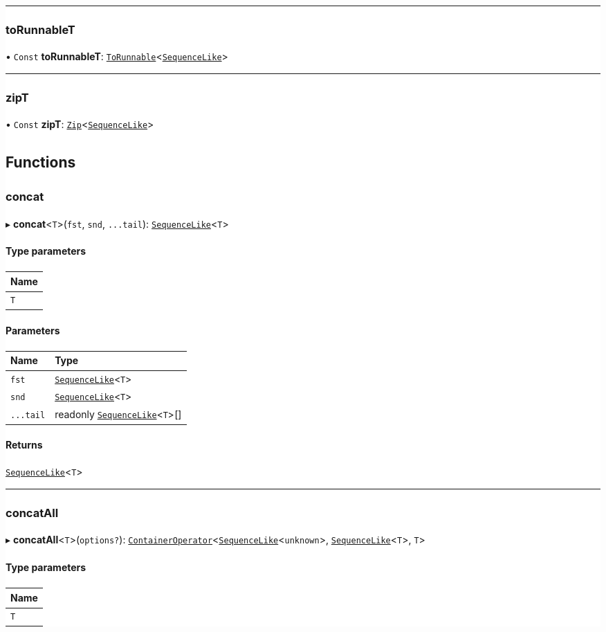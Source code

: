 ___

### toRunnableT

• `Const` **toRunnableT**: [`ToRunnable`](rx.md#torunnable)<[`SequenceLike`](../interfaces/containers.SequenceLike.md)\>

___

### zipT

• `Const` **zipT**: [`Zip`](containers.md#zip)<[`SequenceLike`](../interfaces/containers.SequenceLike.md)\>

## Functions

### concat

▸ **concat**<`T`\>(`fst`, `snd`, `...tail`): [`SequenceLike`](../interfaces/containers.SequenceLike.md)<`T`\>

#### Type parameters

| Name |
| :------ |
| `T` |

#### Parameters

| Name | Type |
| :------ | :------ |
| `fst` | [`SequenceLike`](../interfaces/containers.SequenceLike.md)<`T`\> |
| `snd` | [`SequenceLike`](../interfaces/containers.SequenceLike.md)<`T`\> |
| `...tail` | readonly [`SequenceLike`](../interfaces/containers.SequenceLike.md)<`T`\>[] |

#### Returns

[`SequenceLike`](../interfaces/containers.SequenceLike.md)<`T`\>

___

### concatAll

▸ **concatAll**<`T`\>(`options?`): [`ContainerOperator`](containers.md#containeroperator)<[`SequenceLike`](../interfaces/containers.SequenceLike.md)<`unknown`\>, [`SequenceLike`](../interfaces/containers.SequenceLike.md)<`T`\>, `T`\>

#### Type parameters

| Name |
| :------ |
| `T` |
